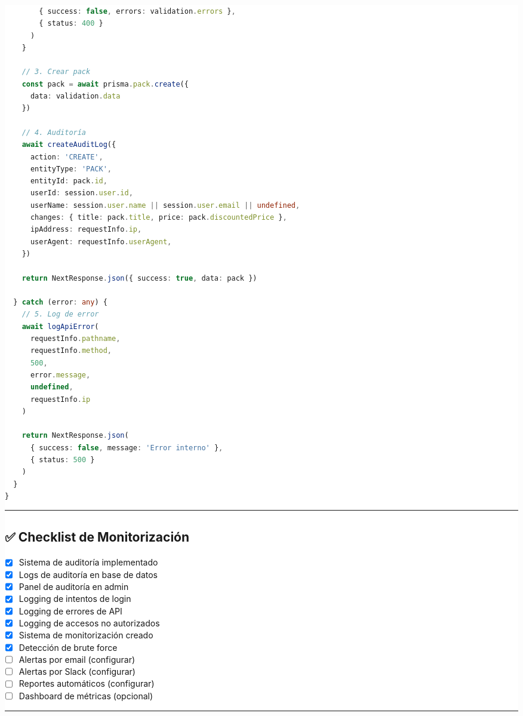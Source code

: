 ```typescript
        { success: false, errors: validation.errors },
        { status: 400 }
      )
    }

    // 3. Crear pack
    const pack = await prisma.pack.create({
      data: validation.data
    })

    // 4. Auditoría
    await createAuditLog({
      action: 'CREATE',
      entityType: 'PACK',
      entityId: pack.id,
      userId: session.user.id,
      userName: session.user.name || session.user.email || undefined,
      changes: { title: pack.title, price: pack.discountedPrice },
      ipAddress: requestInfo.ip,
      userAgent: requestInfo.userAgent,
    })

    return NextResponse.json({ success: true, data: pack })
    
  } catch (error: any) {
    // 5. Log de error
    await logApiError(
      requestInfo.pathname,
      requestInfo.method,
      500,
      error.message,
      undefined,
      requestInfo.ip
    )
    
    return NextResponse.json(
      { success: false, message: 'Error interno' },
      { status: 500 }
    )
  }
}
```

---

## ✅ Checklist de Monitorización

- [x] Sistema de auditoría implementado
- [x] Logs de auditoría en base de datos
- [x] Panel de auditoría en admin
- [x] Logging de intentos de login
- [x] Logging de errores de API
- [x] Logging de accesos no autorizados
- [x] Sistema de monitorización creado
- [x] Detección de brute force
- [ ] Alertas por email (configurar)
- [ ] Alertas por Slack (configurar)
- [ ] Reportes automáticos (configurar)
- [ ] Dashboard de métricas (opcional)

---